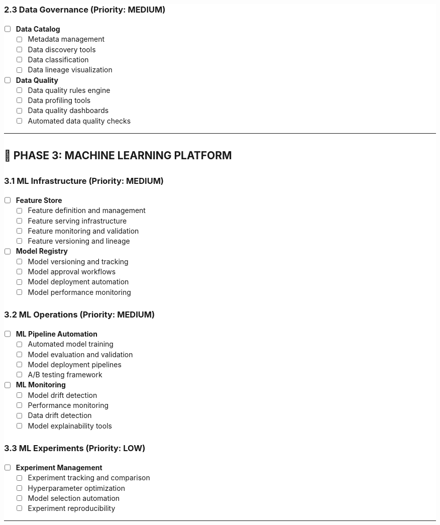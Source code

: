 ### 2.3 Data Governance (Priority: MEDIUM)
- [ ] **Data Catalog**
  - [ ] Metadata management
  - [ ] Data discovery tools
  - [ ] Data classification
  - [ ] Data lineage visualization

- [ ] **Data Quality**
  - [ ] Data quality rules engine
  - [ ] Data profiling tools
  - [ ] Data quality dashboards
  - [ ] Automated data quality checks

---

## 🤖 **PHASE 3: MACHINE LEARNING PLATFORM**

### 3.1 ML Infrastructure (Priority: MEDIUM)
- [ ] **Feature Store**
  - [ ] Feature definition and management
  - [ ] Feature serving infrastructure
  - [ ] Feature monitoring and validation
  - [ ] Feature versioning and lineage

- [ ] **Model Registry**
  - [ ] Model versioning and tracking
  - [ ] Model approval workflows
  - [ ] Model deployment automation
  - [ ] Model performance monitoring

### 3.2 ML Operations (Priority: MEDIUM)
- [ ] **ML Pipeline Automation**
  - [ ] Automated model training
  - [ ] Model evaluation and validation
  - [ ] Model deployment pipelines
  - [ ] A/B testing framework

- [ ] **ML Monitoring**
  - [ ] Model drift detection
  - [ ] Performance monitoring
  - [ ] Data drift detection
  - [ ] Model explainability tools

### 3.3 ML Experiments (Priority: LOW)
- [ ] **Experiment Management**
  - [ ] Experiment tracking and comparison
  - [ ] Hyperparameter optimization
  - [ ] Model selection automation
  - [ ] Experiment reproducibility

---
